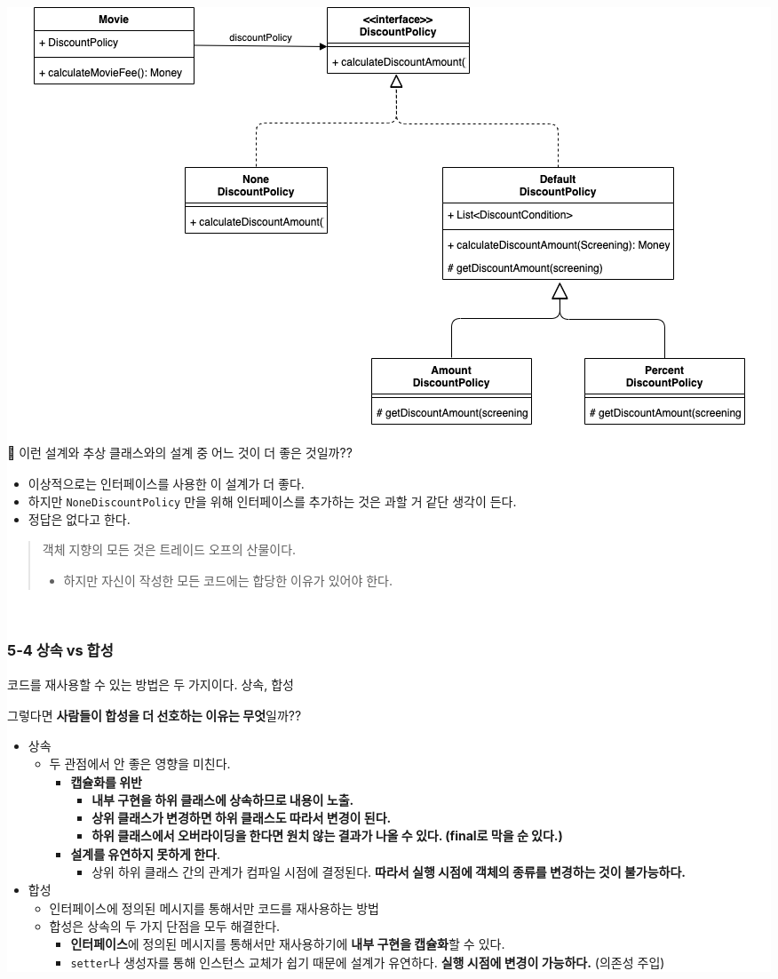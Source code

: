 <p align="center"><img src="./image/image-20200919225534289.png"> </p>

🤔 이런 설계와 추상 클래스와의 설계 중 어느 것이 더 좋은 것일까??

* 이상적으로는 인터페이스를 사용한 이 설계가 더 좋다.
* 하지만 `NoneDiscountPolicy` 만을 위해 인터페이스를 추가하는 것은 과할 거 같단 생각이 든다.
* 정답은 없다고 한다.



> 객체 지향의 모든 것은 트레이드 오프의 산물이다.
>
> * 하지만 자신이 작성한 모든 코드에는 합당한 이유가 있어야 한다.

<br>

### 5-4 상속 vs 합성

코드를 재사용할 수 있는 방법은 두 가지이다. 상속, 합성

그렇다면 **사람들이 합성을 더 선호하는 이유는 무엇**일까??

* 상속
  * 두 관점에서 안 좋은 영향을 미친다.
    * **캡슐화를 위반**
      * **내부 구현을 하위 클래스에 상속하므로 내용이 노출.**
      * **상위 클래스가 변경하면 하위 클래스도 따라서 변경이 된다.**
      * **하위 클래스에서 오버라이딩을 한다면 원치 않는 결과가 나올 수 있다. (final로 막을 순 있다.)**
    * **설계를 유연하지 못하게 한다**.
      * 상위 하위 클래스 간의 관계가 컴파일 시점에 결정된다. **따라서 실행 시점에 객체의 종류를 변경하는 것이 불가능하다.**
* 합성
  * 인터페이스에 정의된 메시지를 통해서만 코드를 재사용하는 방법
  * 합성은 상속의 두 가지 단점을 모두 해결한다.
    * **인터페이스**에 정의된 메시지를 통해서만 재사용하기에 **내부 구현을 캡슐화**할 수 있다.
    * `setter`나 생성자를 통해 인스턴스 교체가 쉽기 때문에 설계가 유연하다. **실행 시점에 변경이 가능하다.** (의존성 주입)
